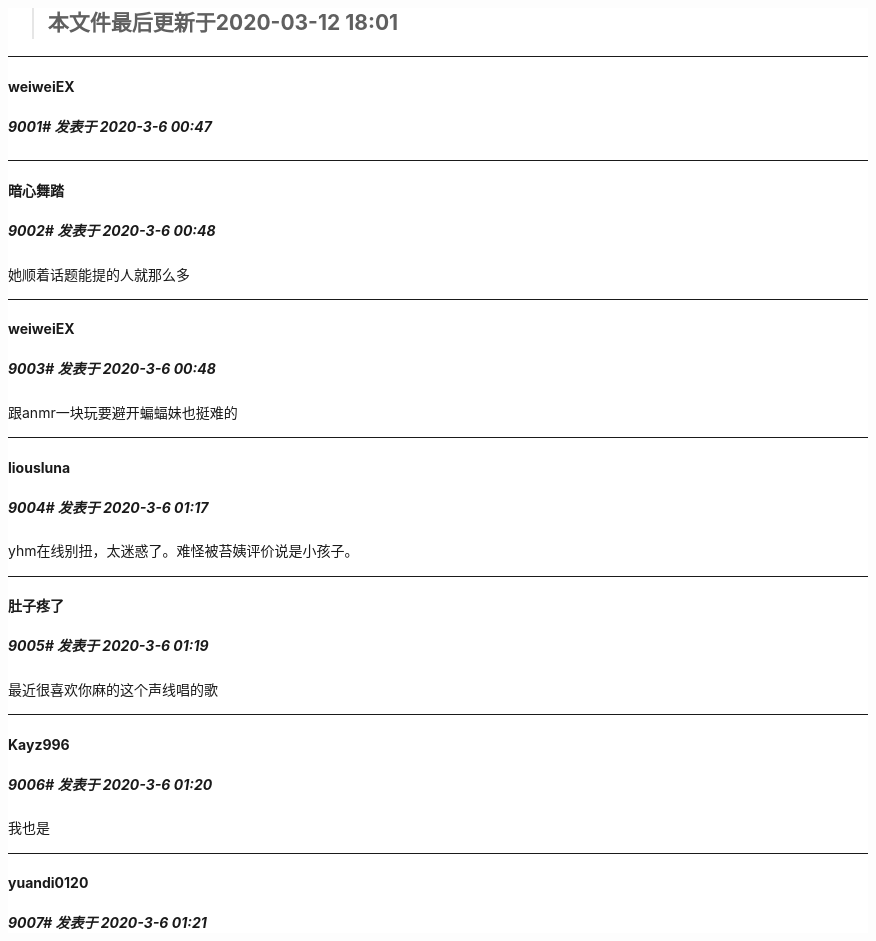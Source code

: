 > ## **本文件最后更新于2020-03-12 18:01** 


*****

####  weiweiEX  
##### 9001#       发表于 2020-3-6 00:47


*****

####  暗心舞踏  
##### 9002#       发表于 2020-3-6 00:48


她顺着话题能提的人就那么多


*****

####  weiweiEX  
##### 9003#       发表于 2020-3-6 00:48


跟anmr一块玩要避开蝙蝠妹也挺难的


*****

####  liousluna  
##### 9004#       发表于 2020-3-6 01:17


yhm在线别扭，太迷惑了。难怪被苔姨评价说是小孩子。


*****

####  肚子疼了  
##### 9005#       发表于 2020-3-6 01:19


最近很喜欢你麻的这个声线唱的歌


*****

####  Kayz996  
##### 9006#       发表于 2020-3-6 01:20


我也是


*****

####  yuandi0120  
##### 9007#       发表于 2020-3-6 01:21

